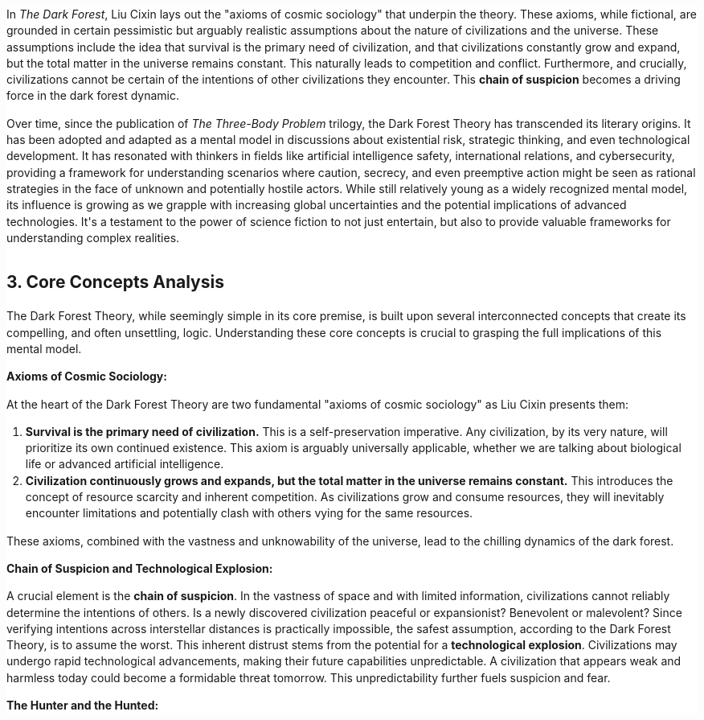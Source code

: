 In *The Dark Forest*, Liu Cixin lays out the "axioms of cosmic sociology" that underpin the theory. These axioms, while fictional, are grounded in certain pessimistic but arguably realistic assumptions about the nature of civilizations and the universe. These assumptions include the idea that survival is the primary need of civilization, and that civilizations constantly grow and expand, but the total matter in the universe remains constant. This naturally leads to competition and conflict. Furthermore, and crucially, civilizations cannot be certain of the intentions of other civilizations they encounter. This **chain of suspicion** becomes a driving force in the dark forest dynamic.

Over time, since the publication of *The Three-Body Problem* trilogy, the Dark Forest Theory has transcended its literary origins. It has been adopted and adapted as a mental model in discussions about existential risk, strategic thinking, and even technological development.  It has resonated with thinkers in fields like artificial intelligence safety, international relations, and cybersecurity, providing a framework for understanding scenarios where caution, secrecy, and even preemptive action might be seen as rational strategies in the face of unknown and potentially hostile actors.  While still relatively young as a widely recognized mental model, its influence is growing as we grapple with increasing global uncertainties and the potential implications of advanced technologies.  It's a testament to the power of science fiction to not just entertain, but also to provide valuable frameworks for understanding complex realities.

## 3. Core Concepts Analysis

The Dark Forest Theory, while seemingly simple in its core premise, is built upon several interconnected concepts that create its compelling, and often unsettling, logic. Understanding these core concepts is crucial to grasping the full implications of this mental model.

**Axioms of Cosmic Sociology:**

At the heart of the Dark Forest Theory are two fundamental "axioms of cosmic sociology" as Liu Cixin presents them:

1.  **Survival is the primary need of civilization.** This is a self-preservation imperative.  Any civilization, by its very nature, will prioritize its own continued existence. This axiom is arguably universally applicable, whether we are talking about biological life or advanced artificial intelligence.
2.  **Civilization continuously grows and expands, but the total matter in the universe remains constant.** This introduces the concept of resource scarcity and inherent competition.  As civilizations grow and consume resources, they will inevitably encounter limitations and potentially clash with others vying for the same resources.

These axioms, combined with the vastness and unknowability of the universe, lead to the chilling dynamics of the dark forest.

**Chain of Suspicion and Technological Explosion:**

A crucial element is the **chain of suspicion**.  In the vastness of space and with limited information, civilizations cannot reliably determine the intentions of others.  Is a newly discovered civilization peaceful or expansionist? Benevolent or malevolent?  Since verifying intentions across interstellar distances is practically impossible, the safest assumption, according to the Dark Forest Theory, is to assume the worst.  This inherent distrust stems from the potential for a **technological explosion**.  Civilizations may undergo rapid technological advancements, making their future capabilities unpredictable. A civilization that appears weak and harmless today could become a formidable threat tomorrow. This unpredictability further fuels suspicion and fear.

**The Hunter and the Hunted:**
